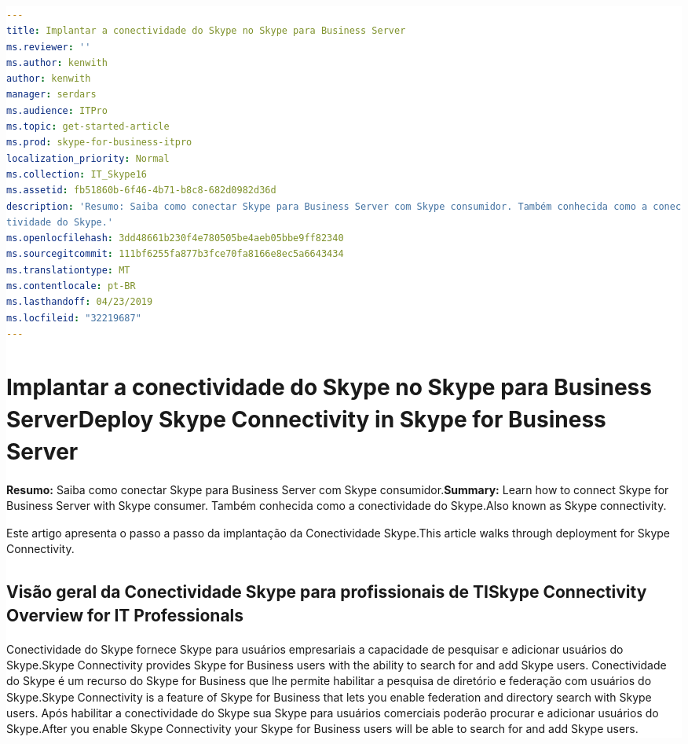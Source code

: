 ```yaml
---
title: Implantar a conectividade do Skype no Skype para Business Server
ms.reviewer: ''
ms.author: kenwith
author: kenwith
manager: serdars
ms.audience: ITPro
ms.topic: get-started-article
ms.prod: skype-for-business-itpro
localization_priority: Normal
ms.collection: IT_Skype16
ms.assetid: fb51860b-6f46-4b71-b8c8-682d0982d36d
description: 'Resumo: Saiba como conectar Skype para Business Server com Skype consumidor. Também conhecida como a conectividade do Skype.'
ms.openlocfilehash: 3dd48661b230f4e780505be4aeb05bbe9ff82340
ms.sourcegitcommit: 111bf6255fa877b3fce70fa8166e8ec5a6643434
ms.translationtype: MT
ms.contentlocale: pt-BR
ms.lasthandoff: 04/23/2019
ms.locfileid: "32219687"
---
```

# <a name="deploy-skype-connectivity-in-skype-for-business-server"></a><span data-ttu-id="6d9cb-104">Implantar a conectividade do Skype no Skype para Business Server</span><span class="sxs-lookup"><span data-stu-id="6d9cb-104">Deploy Skype Connectivity in Skype for Business Server</span></span>
 
<span data-ttu-id="6d9cb-105">**Resumo:** Saiba como conectar Skype para Business Server com Skype consumidor.</span><span class="sxs-lookup"><span data-stu-id="6d9cb-105">**Summary:** Learn how to connect Skype for Business Server with Skype consumer.</span></span> <span data-ttu-id="6d9cb-106">Também conhecida como a conectividade do Skype.</span><span class="sxs-lookup"><span data-stu-id="6d9cb-106">Also known as Skype connectivity.</span></span>
  
<span data-ttu-id="6d9cb-107">Este artigo apresenta o passo a passo da implantação da Conectividade Skype.</span><span class="sxs-lookup"><span data-stu-id="6d9cb-107">This article walks through deployment for Skype Connectivity.</span></span>
  
## <a name="skype-connectivity-overview-for-it-professionals"></a><span data-ttu-id="6d9cb-108">Visão geral da Conectividade Skype para profissionais de TI</span><span class="sxs-lookup"><span data-stu-id="6d9cb-108">Skype Connectivity Overview for IT Professionals</span></span>

<span data-ttu-id="6d9cb-109">Conectividade do Skype fornece Skype para usuários empresariais a capacidade de pesquisar e adicionar usuários do Skype.</span><span class="sxs-lookup"><span data-stu-id="6d9cb-109">Skype Connectivity provides Skype for Business users with the ability to search for and add Skype users.</span></span> <span data-ttu-id="6d9cb-110">Conectividade do Skype é um recurso do Skype for Business que lhe permite habilitar a pesquisa de diretório e federação com usuários do Skype.</span><span class="sxs-lookup"><span data-stu-id="6d9cb-110">Skype Connectivity is a feature of Skype for Business that lets you enable federation and directory search with Skype users.</span></span> <span data-ttu-id="6d9cb-111">Após habilitar a conectividade do Skype sua Skype para usuários comerciais poderão procurar e adicionar usuários do Skype.</span><span class="sxs-lookup"><span data-stu-id="6d9cb-111">After you enable Skype Connectivity your Skype for Business users will be able to search for and add Skype users.</span></span>
  